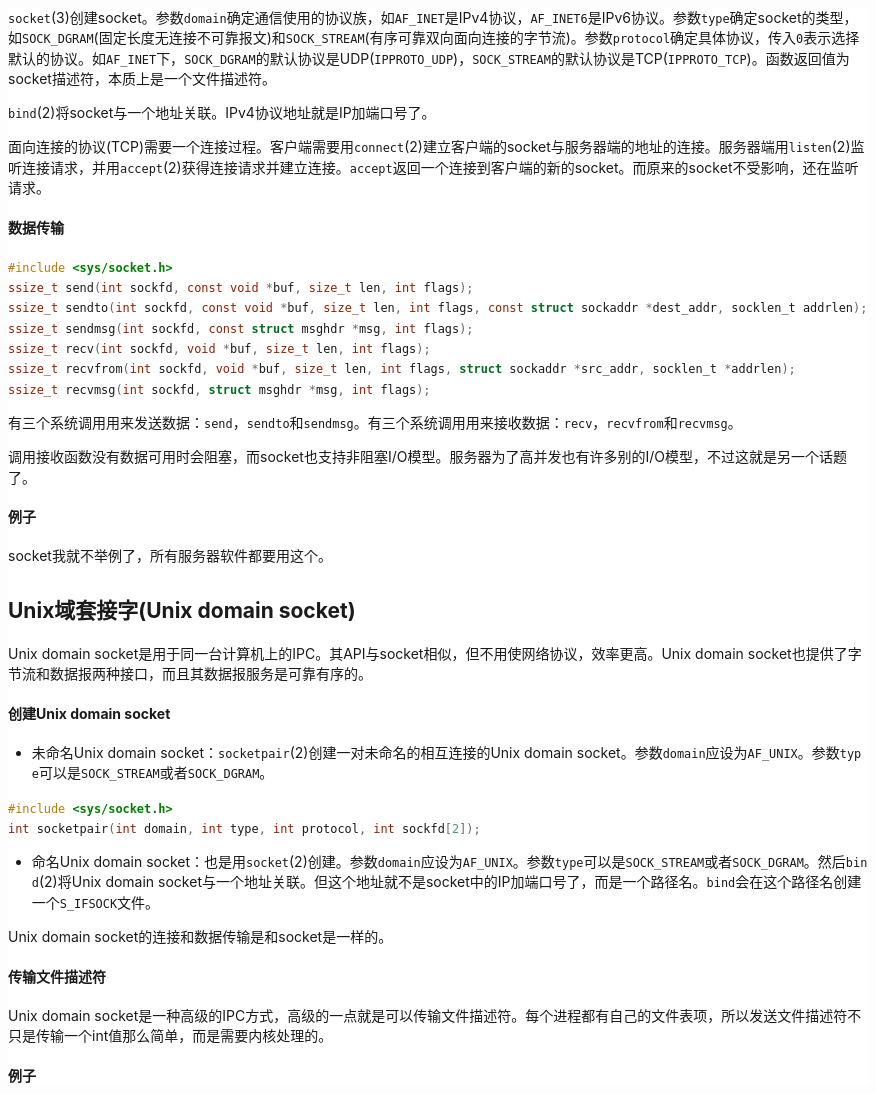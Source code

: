 `socket`(3)创建socket。参数`domain`确定通信使用的协议族，如`AF_INET`是IPv4协议，`AF_INET6`是IPv6协议。参数`type`确定socket的类型，如`SOCK_DGRAM`(固定长度无连接不可靠报文)和`SOCK_STREAM`(有序可靠双向面向连接的字节流)。参数`protocol`确定具体协议，传入`0`表示选择默认的协议。如`AF_INET`下，`SOCK_DGRAM`的默认协议是UDP(`IPPROTO_UDP`)，`SOCK_STREAM`的默认协议是TCP(`IPPROTO_TCP`)。函数返回值为socket描述符，本质上是一个文件描述符。

`bind`(2)将socket与一个地址关联。IPv4协议地址就是IP加端口号了。

面向连接的协议(TCP)需要一个连接过程。客户端需要用`connect`(2)建立客户端的socket与服务器端的地址的连接。服务器端用`listen`(2)监听连接请求，并用`accept`(2)获得连接请求并建立连接。`accept`返回一个连接到客户端的新的socket。而原来的socket不受影响，还在监听请求。

#### 数据传输

```c
#include <sys/socket.h>
ssize_t send(int sockfd, const void *buf, size_t len, int flags);
ssize_t sendto(int sockfd, const void *buf, size_t len, int flags, const struct sockaddr *dest_addr, socklen_t addrlen);
ssize_t sendmsg(int sockfd, const struct msghdr *msg, int flags);
ssize_t recv(int sockfd, void *buf, size_t len, int flags);
ssize_t recvfrom(int sockfd, void *buf, size_t len, int flags, struct sockaddr *src_addr, socklen_t *addrlen);
ssize_t recvmsg(int sockfd, struct msghdr *msg, int flags);
```

有三个系统调用用来发送数据：`send`，`sendto`和`sendmsg`。有三个系统调用用来接收数据：`recv`，`recvfrom`和`recvmsg`。

调用接收函数没有数据可用时会阻塞，而socket也支持非阻塞I/O模型。服务器为了高并发也有许多别的I/O模型，不过这就是另一个话题了。

#### 例子

socket我就不举例了，所有服务器软件都要用这个。

## Unix域套接字(Unix domain socket)

Unix domain socket是用于同一台计算机上的IPC。其API与socket相似，但不用使网络协议，效率更高。Unix domain socket也提供了字节流和数据报两种接口，而且其数据报服务是可靠有序的。

#### 创建Unix domain socket

- 未命名Unix domain socket：`socketpair`(2)创建一对未命名的相互连接的Unix domain socket。参数`domain`应设为`AF_UNIX`。参数`type`可以是`SOCK_STREAM`或者`SOCK_DGRAM`。
```c
#include <sys/socket.h>
int socketpair(int domain, int type, int protocol, int sockfd[2]);
```
- 命名Unix domain socket：也是用`socket`(2)创建。参数`domain`应设为`AF_UNIX`。参数`type`可以是`SOCK_STREAM`或者`SOCK_DGRAM`。然后`bind`(2)将Unix domain socket与一个地址关联。但这个地址就不是socket中的IP加端口号了，而是一个路径名。`bind`会在这个路径名创建一个`S_IFSOCK`文件。

Unix domain socket的连接和数据传输是和socket是一样的。

#### 传输文件描述符

Unix domain socket是一种高级的IPC方式，高级的一点就是可以传输文件描述符。每个进程都有自己的文件表项，所以发送文件描述符不只是传输一个int值那么简单，而是需要内核处理的。

#### 例子
